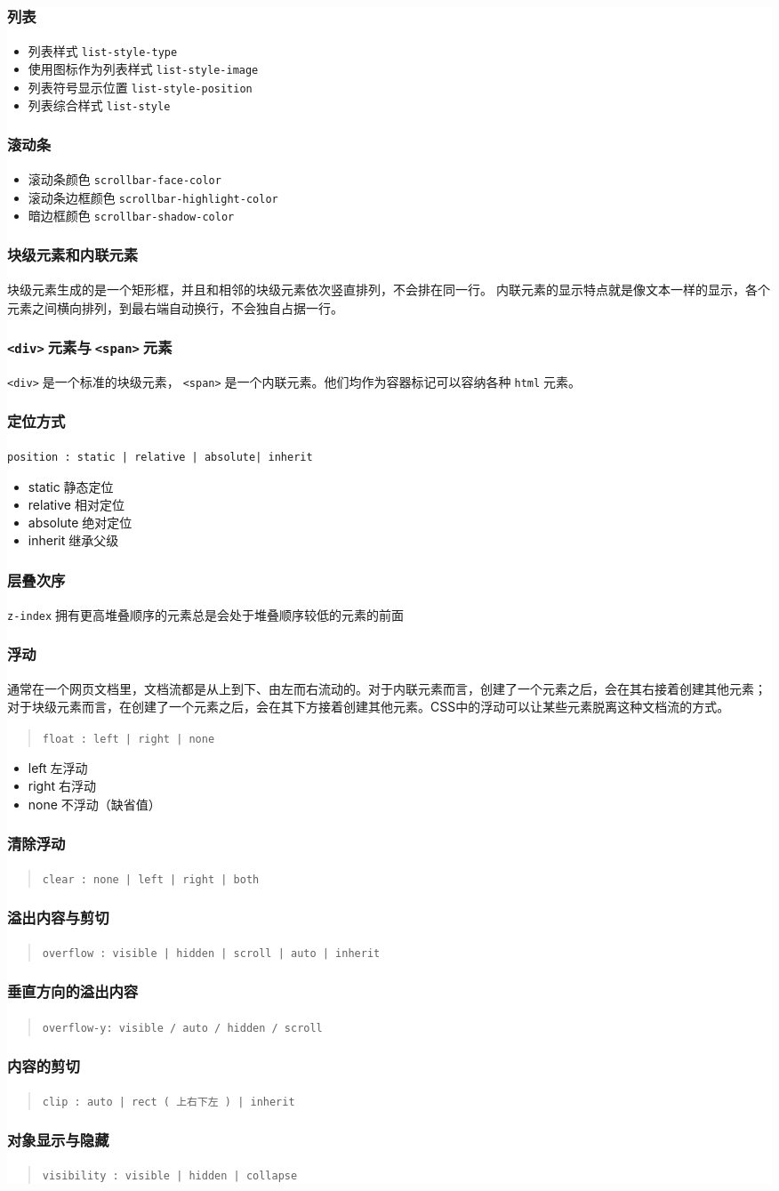 ### 列表
- 列表样式 `list-style-type`
- 使用图标作为列表样式 `list-style-image`
- 列表符号显示位置 `list-style-position`
- 列表综合样式 `list-style`

### 滚动条
- 滚动条颜色 `scrollbar-face-color`
- 滚动条边框颜色 `scrollbar-highlight-color`
- 暗边框颜色 `scrollbar-shadow-color`

### 块级元素和内联元素
块级元素生成的是一个矩形框，并且和相邻的块级元素依次竖直排列，不会排在同一行。
内联元素的显示特点就是像文本一样的显示，各个元素之间横向排列，到最右端自动换行，不会独自占据一行。

### `<div>` 元素与 `<span>` 元素
`<div>` 是一个标准的块级元素， `<span>` 是一个内联元素。他们均作为容器标记可以容纳各种 `html` 元素。

### 定位方式
`position : static | relative | absolute| inherit`
- static 静态定位
- relative 相对定位
- absolute 绝对定位
- inherit 继承父级

### 层叠次序
`z-index` 拥有更高堆叠顺序的元素总是会处于堆叠顺序较低的元素的前面

### 浮动
通常在一个网页文档里，文档流都是从上到下、由左而右流动的。对于内联元素而言，创建了一个元素之后，会在其右接着创建其他元素；对于块级元素而言，在创建了一个元素之后，会在其下方接着创建其他元素。CSS中的浮动可以让某些元素脱离这种文档流的方式。

> `float : left | right | none`
- left 左浮动
- right 右浮动
- none 不浮动（缺省值）

### 清除浮动
> `clear : none | left | right | both`

### 溢出内容与剪切
> `overflow : visible | hidden | scroll | auto | inherit`

### 垂直方向的溢出内容
> `overflow-y: visible / auto / hidden / scroll`

### 内容的剪切
> `clip : auto | rect ( 上右下左 ) | inherit`

### 对象显示与隐藏
> `visibility : visible | hidden | collapse`


